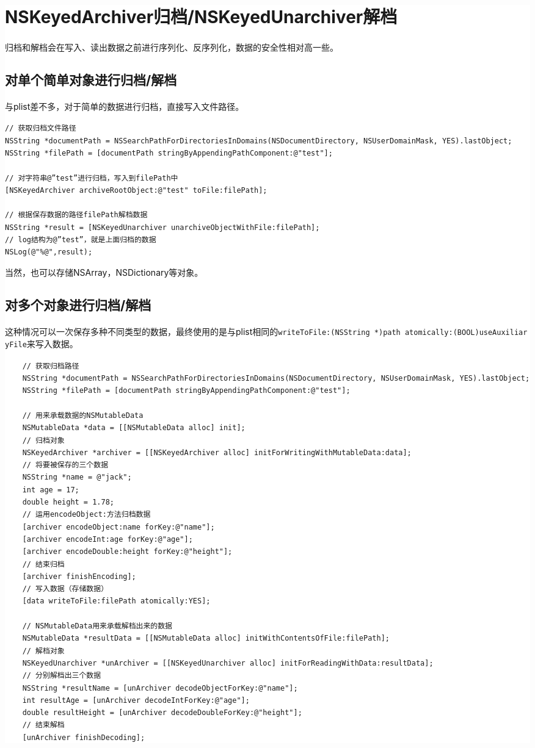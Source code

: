 
# NSKeyedArchiver归档/NSKeyedUnarchiver解档

归档和解档会在写入、读出数据之前进行序列化、反序列化，数据的安全性相对高一些。

## 对单个简单对象进行归档/解档

与plist差不多，对于简单的数据进行归档，直接写入文件路径。

```
// 获取归档文件路径
NSString *documentPath = NSSearchPathForDirectoriesInDomains(NSDocumentDirectory, NSUserDomainMask, YES).lastObject;
NSString *filePath = [documentPath stringByAppendingPathComponent:@"test"];

// 对字符串@”test”进行归档，写入到filePath中
[NSKeyedArchiver archiveRootObject:@"test" toFile:filePath];

// 根据保存数据的路径filePath解档数据
NSString *result = [NSKeyedUnarchiver unarchiveObjectWithFile:filePath];
// log结构为@”test”，就是上面归档的数据
NSLog(@"%@",result);
```

当然，也可以存储NSArray，NSDictionary等对象。

## 对多个对象进行归档/解档

这种情况可以一次保存多种不同类型的数据，最终使用的是与plist相同的`writeToFile:(NSString *)path atomically:(BOOL)useAuxiliaryFile`来写入数据。

```
    // 获取归档路径
    NSString *documentPath = NSSearchPathForDirectoriesInDomains(NSDocumentDirectory, NSUserDomainMask, YES).lastObject;
    NSString *filePath = [documentPath stringByAppendingPathComponent:@"test"];

    // 用来承载数据的NSMutableData
    NSMutableData *data = [[NSMutableData alloc] init];
    // 归档对象
    NSKeyedArchiver *archiver = [[NSKeyedArchiver alloc] initForWritingWithMutableData:data];
    // 将要被保存的三个数据
    NSString *name = @"jack";
    int age = 17;
    double height = 1.78;
    // 运用encodeObject:方法归档数据
    [archiver encodeObject:name forKey:@"name"];
    [archiver encodeInt:age forKey:@"age"];
    [archiver encodeDouble:height forKey:@"height"];
    // 结束归档
    [archiver finishEncoding];
    // 写入数据（存储数据）
    [data writeToFile:filePath atomically:YES];

    // NSMutableData用来承载解档出来的数据
    NSMutableData *resultData = [[NSMutableData alloc] initWithContentsOfFile:filePath];
    // 解档对象
    NSKeyedUnarchiver *unArchiver = [[NSKeyedUnarchiver alloc] initForReadingWithData:resultData];
    // 分别解档出三个数据
    NSString *resultName = [unArchiver decodeObjectForKey:@"name"];
    int resultAge = [unArchiver decodeIntForKey:@"age"];
    double resultHeight = [unArchiver decodeDoubleForKey:@"height"];
    // 结束解档
    [unArchiver finishDecoding];
```